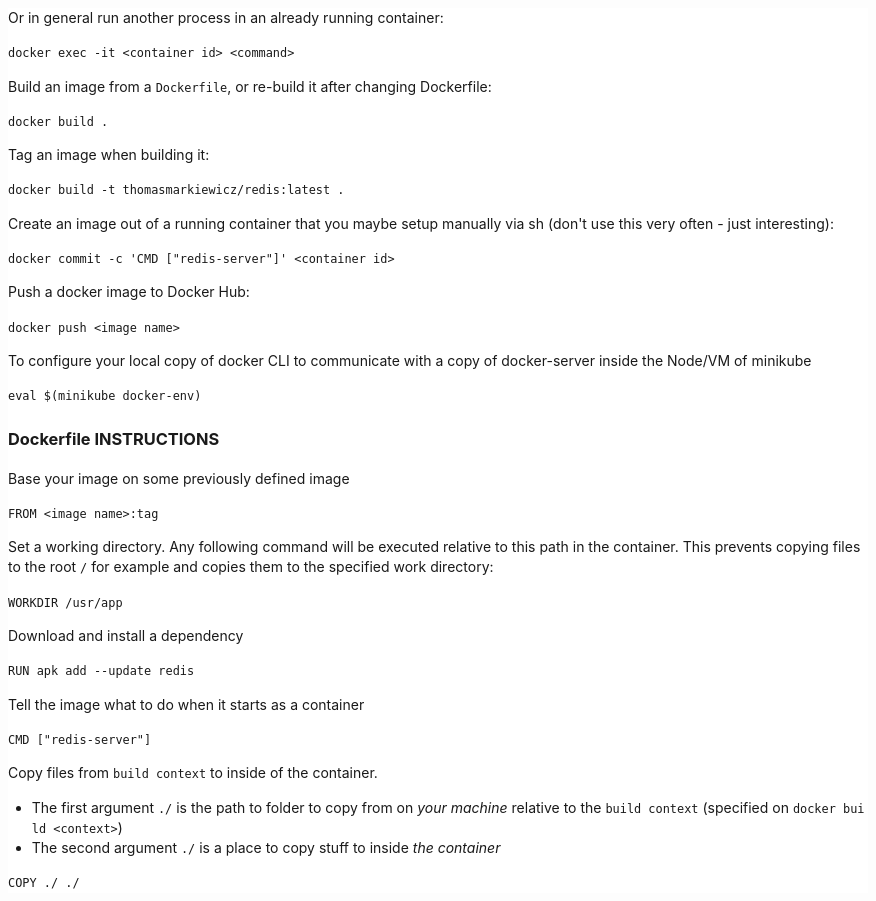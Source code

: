 Or in general run another process in an already running container:
```
docker exec -it <container id> <command>
```

Build an image from a `Dockerfile`, or re-build it after changing Dockerfile:

```
docker build .
```

Tag an image when building it:
```
docker build -t thomasmarkiewicz/redis:latest .
```

Create an image out of a running container 
that you maybe setup manually via sh
(don't use this very often - just interesting):
```
docker commit -c 'CMD ["redis-server"]' <container id>
```

Push a docker image to Docker Hub:
```
docker push <image name>
```

To configure your local copy of docker CLI to communicate with a copy of docker-server inside the Node/VM of minikube
```
eval $(minikube docker-env)
```

### Dockerfile INSTRUCTIONS

Base your image on some previously defined image
```
FROM <image name>:tag
```  

Set a working directory. Any following command will be executed relative to this path in the container. This prevents copying files to the root `/` for example and copies them to the specified work directory:
```
WORKDIR /usr/app
```

Download and install a dependency
```
RUN apk add --update redis
```

Tell the image what to do when it starts as a container
```
CMD ["redis-server"]
```

Copy files from `build context` to inside of the container.
- The first argument `./` is the path to folder to copy from on *your machine* relative to the `build context` (specified on `docker build <context>`)
- The second argument `./` is a place to copy stuff to inside *the container*
```
COPY ./ ./
```

